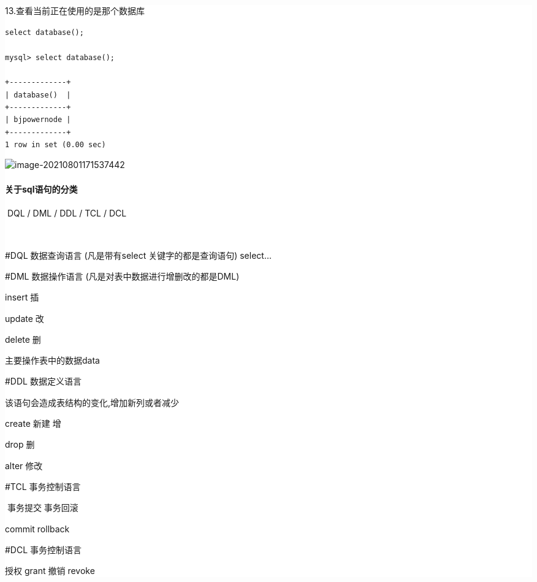 13.查看当前正在使用的是那个数据库

```
select database();

mysql> select database();

+-------------+
| database()  |
+-------------+
| bjpowernode |
+-------------+
1 row in set (0.00 sec)
```



![image-20210801171537442](C:\Users\inui\AppData\Roaming\Typora\typora-user-images\image-20210801171537442.png)

#### 关于sql语句的分类

​	DQL / DML / DDL / TCL / DCL

​	

#DQL 数据查询语言 (凡是带有select 关键字的都是查询语句)
			select...

#DML 数据操作语言 (凡是对表中数据进行增删改的都是DML)

insert 插

update 改

delete 删

主要操作表中的数据data



#DDL 数据定义语言

该语句会造成表结构的变化,增加新列或者减少

create 新建 增

drop 删

alter 修改



#TCL 事务控制语言

​	事务提交 事务回滚  

commit rollback



#DCL 事务控制语言 

授权 grant 撤销 revoke
